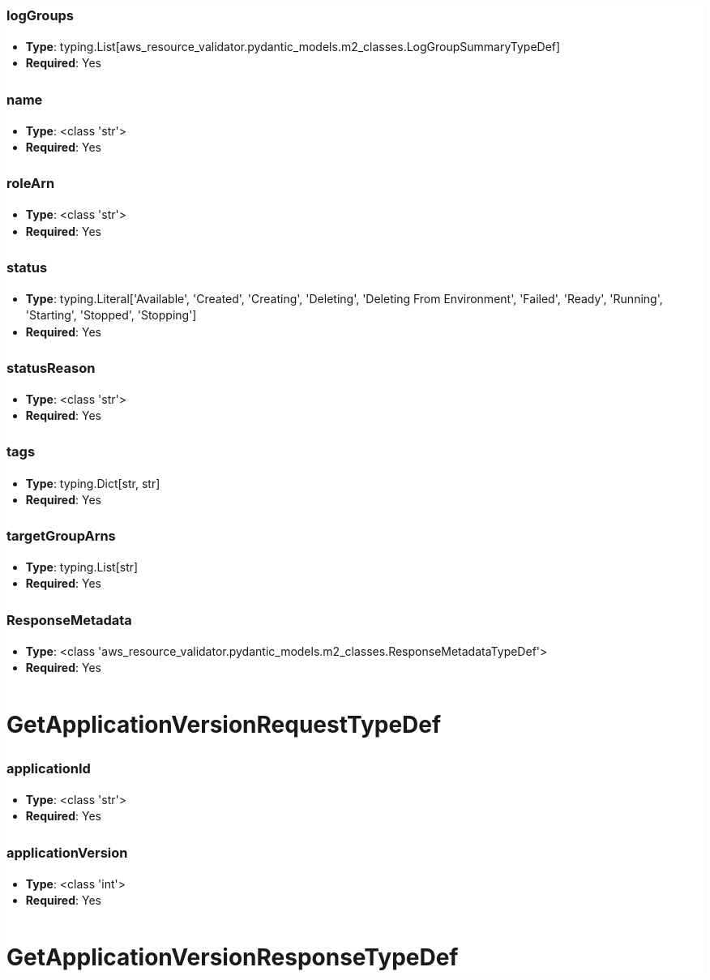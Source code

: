 ### logGroups
- **Type**: typing.List[aws_resource_validator.pydantic_models.m2_classes.LogGroupSummaryTypeDef]
- **Required**: Yes

### name
- **Type**: <class 'str'>
- **Required**: Yes

### roleArn
- **Type**: <class 'str'>
- **Required**: Yes

### status
- **Type**: typing.Literal['Available', 'Created', 'Creating', 'Deleting', 'Deleting From Environment', 'Failed', 'Ready', 'Running', 'Starting', 'Stopped', 'Stopping']
- **Required**: Yes

### statusReason
- **Type**: <class 'str'>
- **Required**: Yes

### tags
- **Type**: typing.Dict[str, str]
- **Required**: Yes

### targetGroupArns
- **Type**: typing.List[str]
- **Required**: Yes

### ResponseMetadata
- **Type**: <class 'aws_resource_validator.pydantic_models.m2_classes.ResponseMetadataTypeDef'>
- **Required**: Yes


# GetApplicationVersionRequestTypeDef

### applicationId
- **Type**: <class 'str'>
- **Required**: Yes

### applicationVersion
- **Type**: <class 'int'>
- **Required**: Yes


# GetApplicationVersionResponseTypeDef
